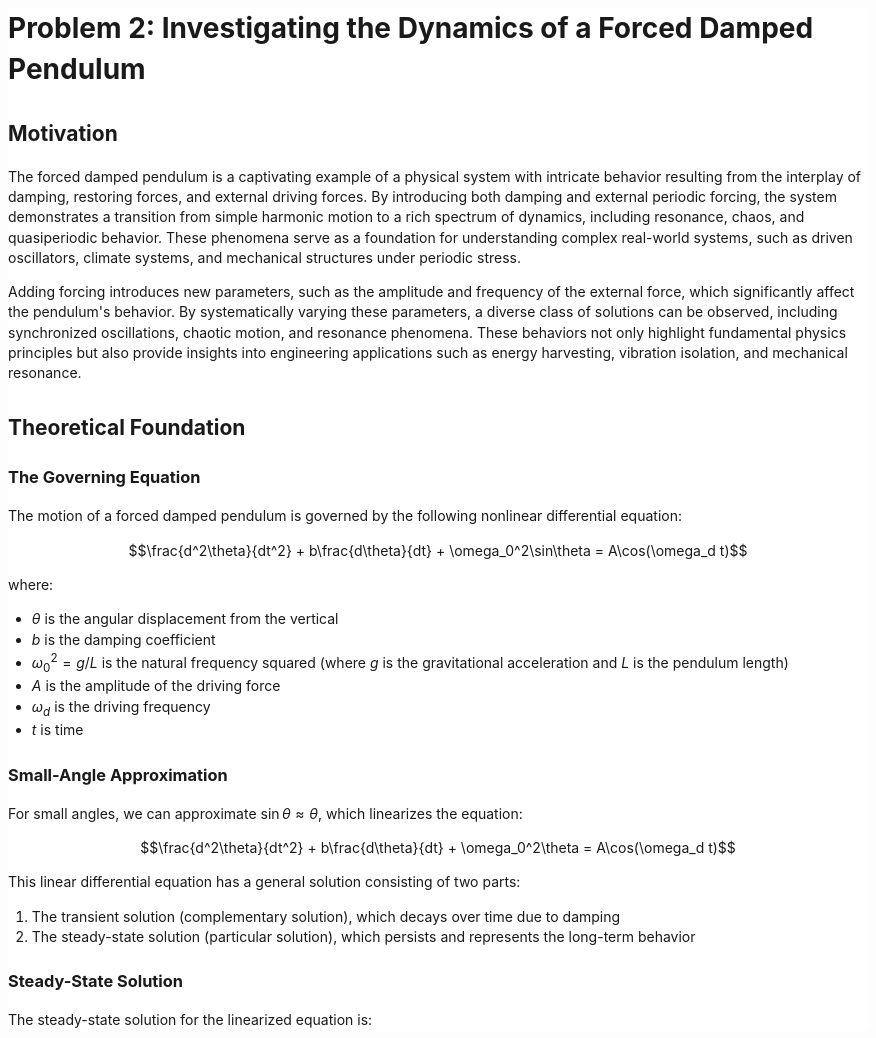 # Problem 2: Investigating the Dynamics of a Forced Damped Pendulum

## Motivation

The forced damped pendulum is a captivating example of a physical system with intricate behavior resulting from the interplay of damping, restoring forces, and external driving forces. By introducing both damping and external periodic forcing, the system demonstrates a transition from simple harmonic motion to a rich spectrum of dynamics, including resonance, chaos, and quasiperiodic behavior. These phenomena serve as a foundation for understanding complex real-world systems, such as driven oscillators, climate systems, and mechanical structures under periodic stress.

Adding forcing introduces new parameters, such as the amplitude and frequency of the external force, which significantly affect the pendulum's behavior. By systematically varying these parameters, a diverse class of solutions can be observed, including synchronized oscillations, chaotic motion, and resonance phenomena. These behaviors not only highlight fundamental physics principles but also provide insights into engineering applications such as energy harvesting, vibration isolation, and mechanical resonance.

## Theoretical Foundation

### The Governing Equation

The motion of a forced damped pendulum is governed by the following nonlinear differential equation:

$$\frac{d^2\theta}{dt^2} + b\frac{d\theta}{dt} + \omega_0^2\sin\theta = A\cos(\omega_d t)$$

where:
- $\theta$ is the angular displacement from the vertical
- $b$ is the damping coefficient
- $\omega_0^2 = g/L$ is the natural frequency squared (where $g$ is the gravitational acceleration and $L$ is the pendulum length)
- $A$ is the amplitude of the driving force
- $\omega_d$ is the driving frequency
- $t$ is time

### Small-Angle Approximation

For small angles, we can approximate $\sin\theta \approx \theta$, which linearizes the equation:

$$\frac{d^2\theta}{dt^2} + b\frac{d\theta}{dt} + \omega_0^2\theta = A\cos(\omega_d t)$$

This linear differential equation has a general solution consisting of two parts:
1. The transient solution (complementary solution), which decays over time due to damping
2. The steady-state solution (particular solution), which persists and represents the long-term behavior

### Steady-State Solution

The steady-state solution for the linearized equation is:

